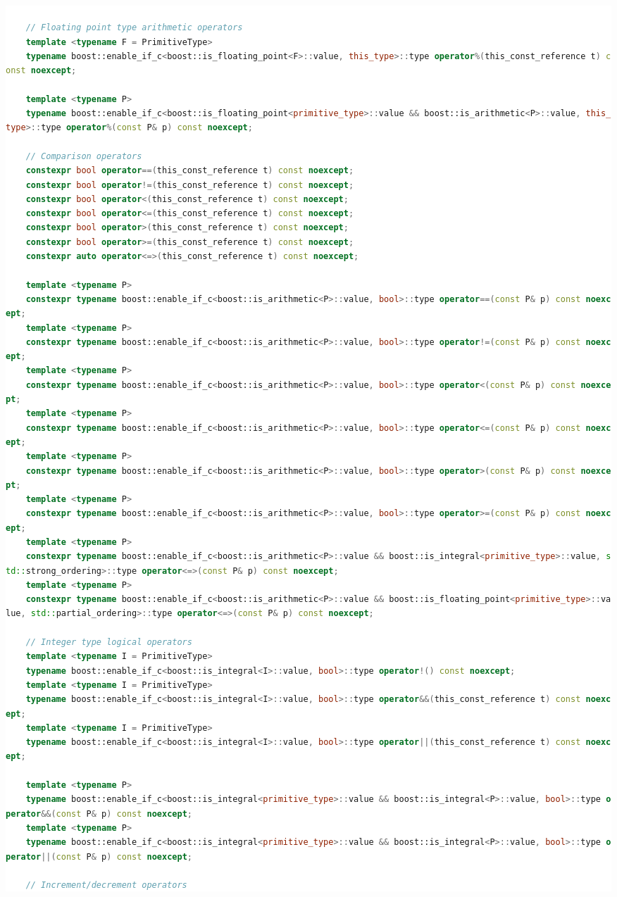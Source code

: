 ```c++

    // Floating point type arithmetic operators
    template <typename F = PrimitiveType>
    typename boost::enable_if_c<boost::is_floating_point<F>::value, this_type>::type operator%(this_const_reference t) const noexcept;

    template <typename P>
    typename boost::enable_if_c<boost::is_floating_point<primitive_type>::value && boost::is_arithmetic<P>::value, this_type>::type operator%(const P& p) const noexcept;

    // Comparison operators
    constexpr bool operator==(this_const_reference t) const noexcept;
    constexpr bool operator!=(this_const_reference t) const noexcept;
    constexpr bool operator<(this_const_reference t) const noexcept;
    constexpr bool operator<=(this_const_reference t) const noexcept;
    constexpr bool operator>(this_const_reference t) const noexcept;
    constexpr bool operator>=(this_const_reference t) const noexcept;
    constexpr auto operator<=>(this_const_reference t) const noexcept;

    template <typename P>
    constexpr typename boost::enable_if_c<boost::is_arithmetic<P>::value, bool>::type operator==(const P& p) const noexcept;
    template <typename P>
    constexpr typename boost::enable_if_c<boost::is_arithmetic<P>::value, bool>::type operator!=(const P& p) const noexcept;
    template <typename P>
    constexpr typename boost::enable_if_c<boost::is_arithmetic<P>::value, bool>::type operator<(const P& p) const noexcept;
    template <typename P>
    constexpr typename boost::enable_if_c<boost::is_arithmetic<P>::value, bool>::type operator<=(const P& p) const noexcept;
    template <typename P>
    constexpr typename boost::enable_if_c<boost::is_arithmetic<P>::value, bool>::type operator>(const P& p) const noexcept;
    template <typename P>
    constexpr typename boost::enable_if_c<boost::is_arithmetic<P>::value, bool>::type operator>=(const P& p) const noexcept;
    template <typename P>
    constexpr typename boost::enable_if_c<boost::is_arithmetic<P>::value && boost::is_integral<primitive_type>::value, std::strong_ordering>::type operator<=>(const P& p) const noexcept;
    template <typename P>
    constexpr typename boost::enable_if_c<boost::is_arithmetic<P>::value && boost::is_floating_point<primitive_type>::value, std::partial_ordering>::type operator<=>(const P& p) const noexcept;

    // Integer type logical operators
    template <typename I = PrimitiveType>
    typename boost::enable_if_c<boost::is_integral<I>::value, bool>::type operator!() const noexcept;
    template <typename I = PrimitiveType>
    typename boost::enable_if_c<boost::is_integral<I>::value, bool>::type operator&&(this_const_reference t) const noexcept;
    template <typename I = PrimitiveType>
    typename boost::enable_if_c<boost::is_integral<I>::value, bool>::type operator||(this_const_reference t) const noexcept;

    template <typename P>
    typename boost::enable_if_c<boost::is_integral<primitive_type>::value && boost::is_integral<P>::value, bool>::type operator&&(const P& p) const noexcept;
    template <typename P>
    typename boost::enable_if_c<boost::is_integral<primitive_type>::value && boost::is_integral<P>::value, bool>::type operator||(const P& p) const noexcept;

    // Increment/decrement operators
```
